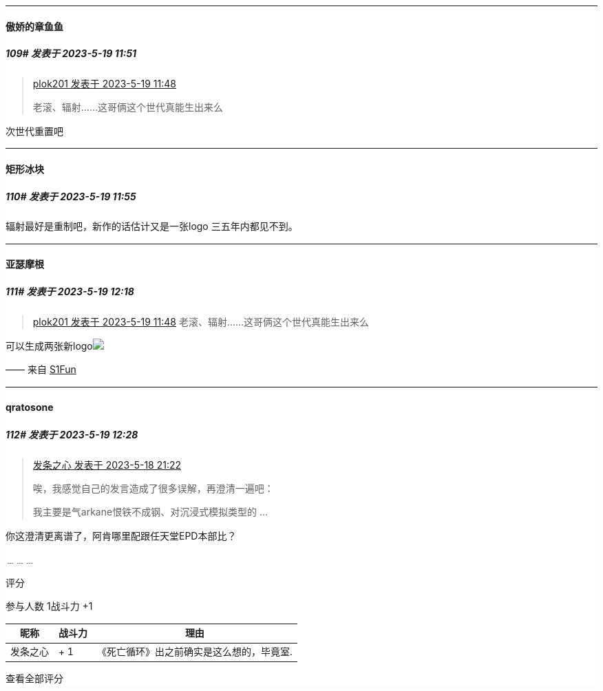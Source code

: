 *****

####  傲娇的章鱼鱼  
##### 109#       发表于 2023-5-19 11:51

<blockquote><a href="httphttps://bbs.saraba1st.com/2b/forum.php?mod=redirect&amp;goto=findpost&amp;pid=60901074&amp;ptid=2116471" target="_blank">plok201 发表于 2023-5-19 11:48</a>

老滚、辐射……这哥俩这个世代真能生出来么</blockquote>
次世代重置吧


*****

####  矩形冰块  
##### 110#       发表于 2023-5-19 11:55

辐射最好是重制吧，新作的话估计又是一张logo 三五年内都见不到。


*****

####  亚瑟摩根  
##### 111#       发表于 2023-5-19 12:18

<blockquote><a href="httphttps://bbs.saraba1st.com/2b/forum.php?mod=redirect&amp;goto=findpost&amp;pid=60901074&amp;ptid=2116471" target="_blank">plok201 发表于 2023-5-19 11:48</a>
老滚、辐射……这哥俩这个世代真能生出来么</blockquote>
可以生成两张新logo<img src="https://static.saraba1st.com/image/smiley/face2017/067.png" referrerpolicy="no-referrer">

—— 来自 [S1Fun](https://s1fun.koalcat.com)


*****

####  qratosone  
##### 112#       发表于 2023-5-19 12:28

<blockquote><a href="httphttps://bbs.saraba1st.com/2b/forum.php?mod=redirect&amp;goto=findpost&amp;pid=60895067&amp;ptid=2116471" target="_blank">发条之心 发表于 2023-5-18 21:22</a>

唉，我感觉自己的发言造成了很多误解，再澄清一遍吧：

我主要是气arkane恨铁不成钢、对沉浸式模拟类型的 ...</blockquote>
你这澄清更离谱了，阿肯哪里配跟任天堂EPD本部比？

﹍﹍﹍

评分

 参与人数 1战斗力 +1

|昵称|战斗力|理由|
|----|---|---|
| 发条之心| + 1|《死亡循环》出之前确实是这么想的，毕竟室.|

查看全部评分
